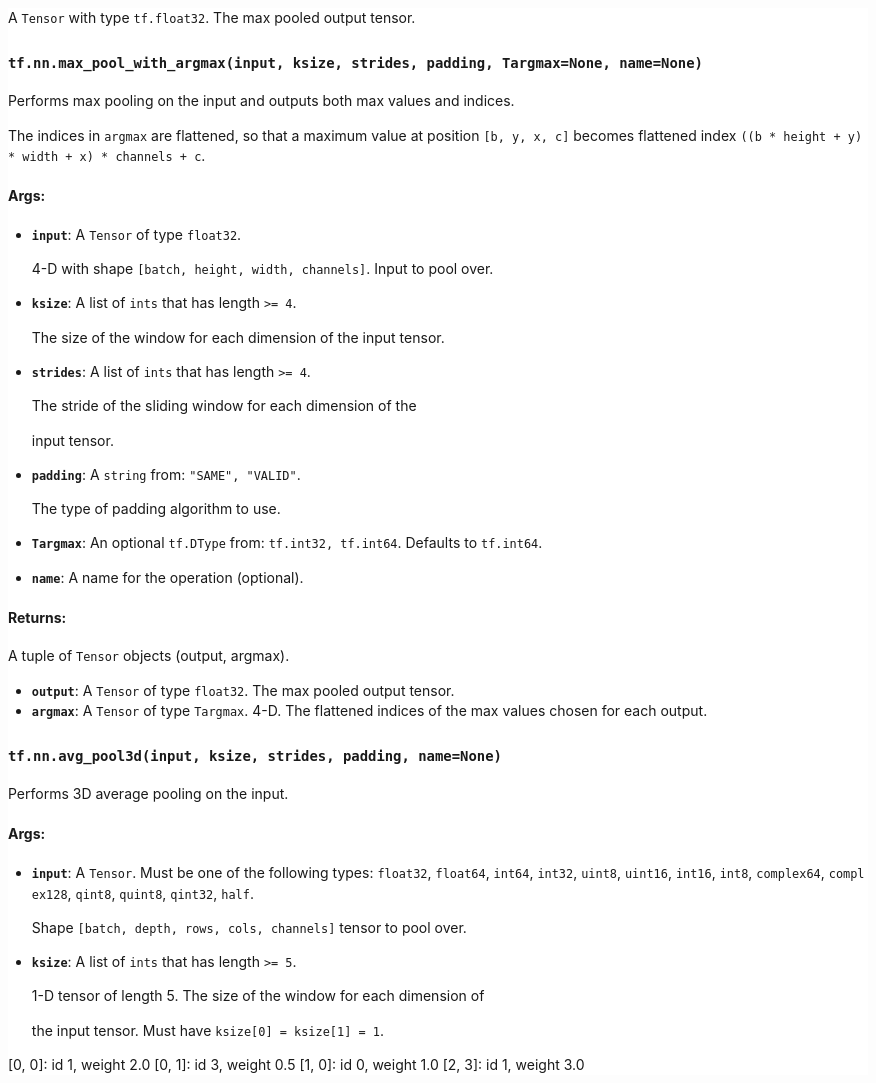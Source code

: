 A `Tensor` with type `tf.float32`. The max pooled output tensor.

### `tf.nn.max_pool_with_argmax(input, ksize, strides, padding, Targmax=None, name=None)` <a id="max_pool_with_argmax"></a>

Performs max pooling on the input and outputs both max values and indices.

The indices in `argmax` are flattened, so that a maximum value at position `[b, y, x, c]` becomes flattened index `((b * height + y) * width + x) * channels + c`.

#### Args:

* **`input`**: A `Tensor` of type `float32`.

  4-D with shape `[batch, height, width, channels]`. Input to pool over.

* **`ksize`**: A list of `ints` that has length `>= 4`.

  The size of the window for each dimension of the input tensor.

* **`strides`**: A list of `ints` that has length `>= 4`.

  The stride of the sliding window for each dimension of the

  input tensor.

* **`padding`**: A `string` from: `"SAME", "VALID"`.

  The type of padding algorithm to use.

* **`Targmax`**: An optional `tf.DType` from: `tf.int32, tf.int64`. Defaults to `tf.int64`.
* **`name`**: A name for the operation \(optional\).

#### Returns:

A tuple of `Tensor` objects \(output, argmax\).

* **`output`**: A `Tensor` of type `float32`. The max pooled output tensor.
* **`argmax`**: A `Tensor` of type `Targmax`. 4-D.  The flattened indices of the max values chosen for each output.

### `tf.nn.avg_pool3d(input, ksize, strides, padding, name=None)` <a id="avg_pool3d"></a>

Performs 3D average pooling on the input.

#### Args:

* **`input`**: A `Tensor`. Must be one of the following types: `float32`, `float64`, `int64`, `int32`, `uint8`, `uint16`, `int16`, `int8`, `complex64`, `complex128`, `qint8`, `quint8`, `qint32`, `half`.

  Shape `[batch, depth, rows, cols, channels]` tensor to pool over.

* **`ksize`**: A list of `ints` that has length `>= 5`.

  1-D tensor of length 5. The size of the window for each dimension of

  the input tensor. Must have `ksize[0] = ksize[1] = 1`.


[0, 0]: id 1, weight 2.0
[0, 1]: id 3, weight 0.5
[1, 0]: id 0, weight 1.0
[2, 3]: id 1, weight 3.0